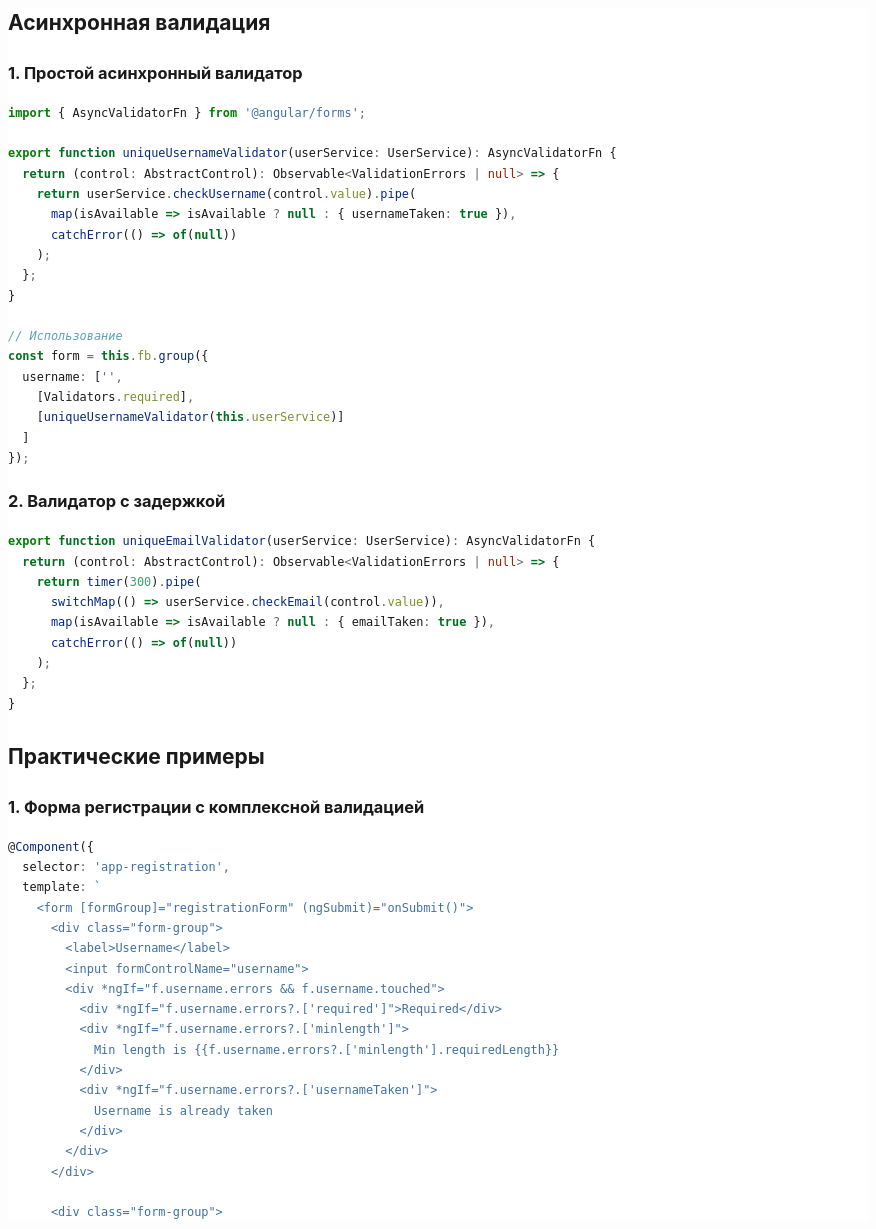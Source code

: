 ## Асинхронная валидация

### 1. Простой асинхронный валидатор

```typescript
import { AsyncValidatorFn } from '@angular/forms';

export function uniqueUsernameValidator(userService: UserService): AsyncValidatorFn {
  return (control: AbstractControl): Observable<ValidationErrors | null> => {
    return userService.checkUsername(control.value).pipe(
      map(isAvailable => isAvailable ? null : { usernameTaken: true }),
      catchError(() => of(null))
    );
  };
}

// Использование
const form = this.fb.group({
  username: ['', 
    [Validators.required], 
    [uniqueUsernameValidator(this.userService)]
  ]
});
```

### 2. Валидатор с задержкой

```typescript
export function uniqueEmailValidator(userService: UserService): AsyncValidatorFn {
  return (control: AbstractControl): Observable<ValidationErrors | null> => {
    return timer(300).pipe(
      switchMap(() => userService.checkEmail(control.value)),
      map(isAvailable => isAvailable ? null : { emailTaken: true }),
      catchError(() => of(null))
    );
  };
}
```

## Практические примеры

### 1. Форма регистрации с комплексной валидацией

```typescript
@Component({
  selector: 'app-registration',
  template: `
    <form [formGroup]="registrationForm" (ngSubmit)="onSubmit()">
      <div class="form-group">
        <label>Username</label>
        <input formControlName="username">
        <div *ngIf="f.username.errors && f.username.touched">
          <div *ngIf="f.username.errors?.['required']">Required</div>
          <div *ngIf="f.username.errors?.['minlength']">
            Min length is {{f.username.errors?.['minlength'].requiredLength}}
          </div>
          <div *ngIf="f.username.errors?.['usernameTaken']">
            Username is already taken
          </div>
        </div>
      </div>

      <div class="form-group">
```
